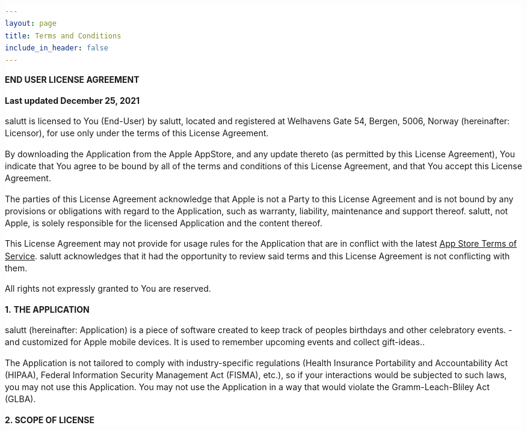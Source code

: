 ```yaml
---
layout: page
title: Terms and Conditions
include_in_header: false
---
```


**END USER LICENSE AGREEMENT**


**Last updated December 25, 2021**

  
  

salutt is licensed to You (End-User) by salutt, located and registered at Welhavens Gate 54, Bergen, 5006, Norway (hereinafter: Licensor), for use only under the terms of this License Agreement.

  

By downloading the Application from the Apple AppStore, and any update thereto (as permitted by this License Agreement), You indicate that You agree to be bound by all of the terms and conditions of this License Agreement, and that You accept this License Agreement.

  

The parties of this License Agreement acknowledge that Apple is not a Party to this License Agreement and is not bound by any provisions or obligations with regard to the Application, such as warranty, liability, maintenance and support thereof. salutt, not Apple, is solely responsible for the licensed Application and the content thereof.

  

This License Agreement may not provide for usage rules for the Application that are in conflict with the latest [App Store Terms of Service](https://www.apple.com/legal/internet-services/itunes/us/terms.html). salutt acknowledges that it had the opportunity to review said terms and this License Agreement is not conflicting with them.

  

All rights not expressly granted to You are reserved.

  

  

**1.** **THE APPLICATION**

  

salutt (hereinafter: Application) is a piece of software created to keep track of peoples birthdays and other celebratory events. \- and customized for Apple mobile devices. It is used to remember upcoming events and collect gift-ideas..

  

The Application is not tailored to comply with industry-specific regulations (Health Insurance Portability and Accountability Act (HIPAA), Federal Information Security Management Act (FISMA), etc.), so if your interactions would be subjected to such laws, you may not use this Application. You may not use the Application in a way that would violate the Gramm-Leach-Bliley Act (GLBA).

  

  

**2\. SCOPE OF LICENSE**
